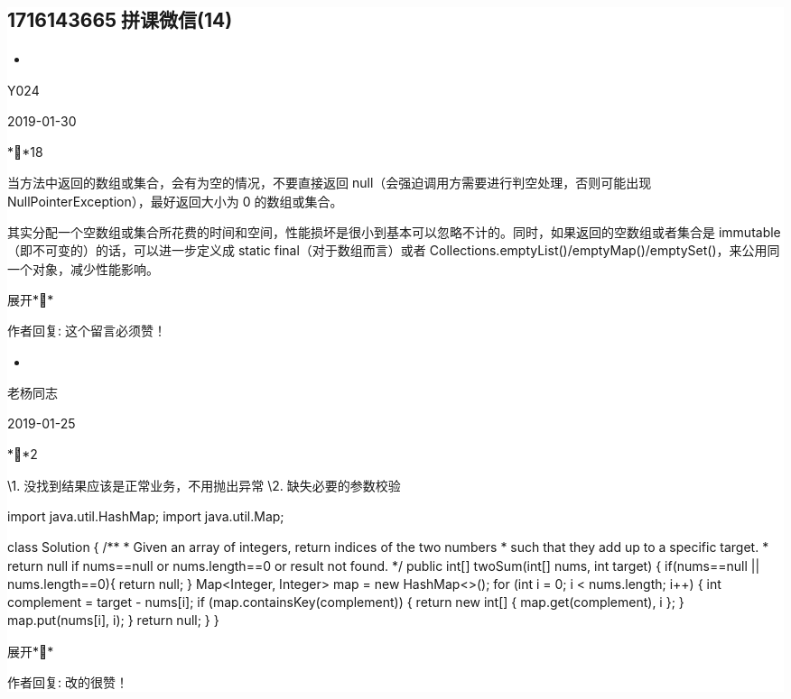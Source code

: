 ## 1716143665 拼课微信(14)

- 

  Y024

  2019-01-30

  **18

  当方法中返回的数组或集合，会有为空的情况，不要直接返回 null（会强迫调用方需要进行判空处理，否则可能出现 NullPointerException），最好返回大小为 0 的数组或集合。

  其实分配一个空数组或集合所花费的时间和空间，性能损坏是很小到基本可以忽略不计的。同时，如果返回的空数组或者集合是 immutable（即不可变的）的话，可以进一步定义成 static final（对于数组而言）或者 Collections.emptyList()/emptyMap()/emptySet()，来公用同一个对象，减少性能影响。

  展开**

  作者回复: 这个留言必须赞！

- 

  老杨同志

  2019-01-25

  **2

  \1. 没找到结果应该是正常业务，不用抛出异常
  \2. 缺失必要的参数校验

  import java.util.HashMap;
  import java.util.Map;

  class Solution {
    /**
     \* Given an array of integers, return indices of the two numbers
     \* such that they add up to a specific target.
     \* return null if nums==null or nums.length==0 or result not found.
     */
    public int[] twoSum(int[] nums, int target) {
        if(nums==null || nums.length==0){
            return null;
        }
      Map<Integer, Integer> map = new HashMap<>();
      for (int i = 0; i < nums.length; i++) {
        int complement = target - nums[i];
        if (map.containsKey(complement)) {
          return new int[] { map.get(complement), i };
        }
        map.put(nums[i], i);
      }
      return null;
    }
  }

  展开**

  作者回复: 改的很赞！
